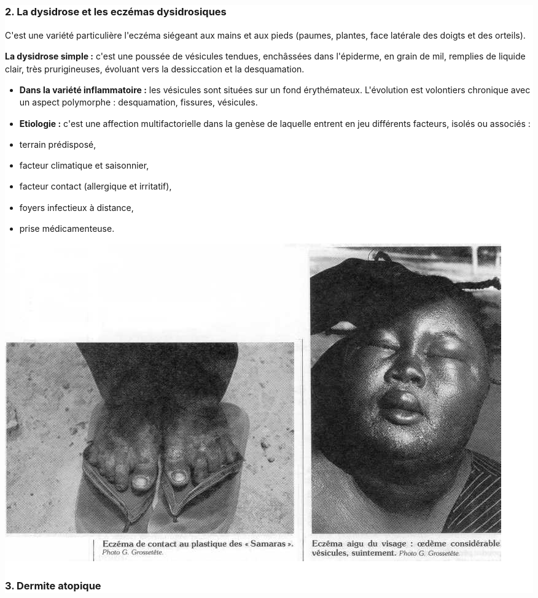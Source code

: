 
### **2. La dysidrose et les eczémas** **dysidrosiques**

C'est une variété particulière l'eczéma siégeant aux mains et aux pieds (paumes, plantes, face latérale des doigts et des orteils).

**La dysidrose simple :** c'est une poussée de vésicules tendues, enchâssées dans l'épiderme, en grain de mil, remplies de liquide clair, très prurigineuses, évoluant vers la dessiccation et la desquamation.

*   **Dans la variété inflammatoire :** les vésicules sont situées sur un fond érythémateux. L'évolution est volontiers chronique avec un aspect polymorphe : desquamation, fissures, vésicules.

*   **Etiologie :** c'est une affection multifactorielle dans la genèse de laquelle entrent en jeu différents facteurs, isolés ou associés :

*   terrain prédisposé,
*   facteur climatique et saisonnier,
*   facteur contact (allergique et irritatif),
*   foyers infectieux à distance,
*   prise médicamenteuse.


![](i391-3.jpg)


### **3. Dermite atopique**
